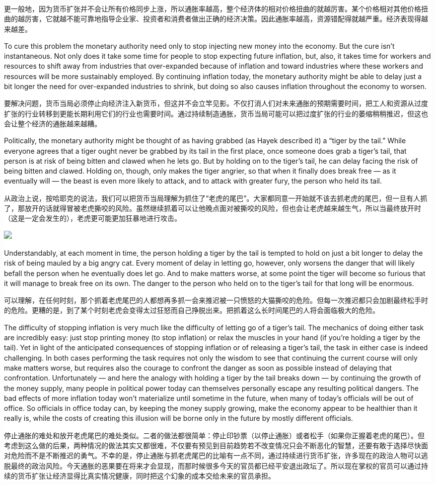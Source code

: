 更一般地，因为货币扩张并不会让所有价格同步上涨，所以通胀率越高，整个经济体的相对价格扭曲的就越厉害。某个价格相对其他价格扭曲的越厉害，它就越不能可靠地指导企业家、投资者和消费者做出正确的经济决策。因此通胀率越高，资源错配得就越严重。经济表现得越来越差。

To cure this problem the monetary authority need only to stop injecting new money into the economy. But the cure isn’t instantaneous. Not only does it take some time for people to stop expecting future inflation, but, also, it takes time for workers and resources to shift away from industries that over-expanded because of inflation and toward industries where these workers and resources will be more sustainably employed. By continuing inflation today, the monetary authority might be able to delay just a bit longer the need for over-expanded industries to shrink, but doing so also causes inflation throughout the economy to worsen.

要解决问题，货币当局必须停止向经济注入新货币，但这并不会立竿见影。不仅打消人们对未来通胀的预期需要时间，把工人和资源从过度扩张的行业转移到更能长期利用它们的行业也需要时间。通过持续制造通胀，货币当局可能可以把过度扩张的行业的萎缩稍稍推迟，但这也会让整个经济的通胀越来越糟。

Politically, the monetary authority might be thought of as having grabbed (as Hayek described it) a “tiger by the tail.” While everyone agrees that a tiger ought never be grabbed by its tail in the first place, once someone does grab a tiger’s tail, that person is at risk of being bitten and clawed when he lets go. But by holding on to the tiger’s tail, he can delay facing the risk of being bitten and clawed. Holding on, though, only makes the tiger angrier, so that when it finally does break free — as it eventually will — the beast is even more likely to attack, and to attack with greater fury, the person who held its tail.

从政治上说，按哈耶克的说法，我们可以把货币当局理解为抓住了“老虎的尾巴”。大家都同意一开始就不该去抓老虎的尾巴，但一旦有人抓了，那放开的话就得冒被老虎撕咬的风险。虽然继续抓着可以让他晚点面对被撕咬的风险，但也会让老虎越来越生气，所以当最终放开时（这是一定会发生的），老虎更可能更加狂暴地进行攻击。

![](GitBook/Images/8\_1.jpg)

Understandably, at each moment in time, the person holding a tiger by the tail is tempted to hold on just a bit longer to delay the risk of being mauled by a big angry cat. Every moment of delay in letting go, however, only worsens the danger that will likely befall the person when he eventually does let go. And to make matters worse, at some point the tiger will become so furious that it will manage to break free on its own. The danger to the person who held on to the tiger’s tail for that long will be enormous.

可以理解，在任何时刻，那个抓着老虎尾巴的人都想再多抓一会来推迟被一只愤怒的大猫撕咬的危险。但每一次推迟都只会加剧最终松手时的危险。更糟的是，到了某个时刻老虎会变得太过狂怒而自己挣脱出来。把抓着这么长时间尾巴的人将会面临极大的危险。

The difficulty of stopping inflation is very much like the difficulty of letting go of a tiger’s tail. The mechanics of doing either task are incredibly easy: just stop printing money (to stop inflation) or relax the muscles in your hand (if you’re holding a tiger by the tail). Yet in light of the anticipated consequences of stopping inflation or of releasing a tiger’s tail, the task in either case is indeed challenging. In both cases performing the task requires not only the wisdom to see that continuing the current course will only make matters worse, but requires also the courage to confront the danger as soon as possible instead of delaying that confrontation. Unfortunately — and here the analogy with holding a tiger by the tail breaks down — by continuing the growth of the money supply, many people in political power today can themselves personally escape any resulting political dangers. The bad effects of more inflation today won’t materialize until sometime in the future, when many of today’s officials will be out of office. So officials in office today can, by keeping the money supply growing, make the economy appear to be healthier than it really is, while the costs of creating this illusion will be borne only in the future by mostly different officials.

停止通胀的难处和放开老虎尾巴的难处类似。二者的做法都很简单：停止印钞票（以停止通胀）或者松手（如果你正握着老虎的尾巴）。但考虑到这么做的后果，两种情况的做法其实又都很难，不仅要有预见到目前趋势若不改变情况只会不断恶化的智慧，还要有敢于选择尽快面对危险而不是不断推迟的勇气。不幸的是，停止通胀与抓老虎尾巴的比喻有一点不同，通过持续进行货币扩张，许多现在的政治人物可以逃脱最终的政治风险。今天通胀的恶果要在将来才会显现，而那时候很多今天的官员都已经平安退出政坛了。所以现在掌权的官员可以通过持续的货币扩张让经济显得比真实情况健康，同时把这个幻象的成本交给未来的官员承担。
